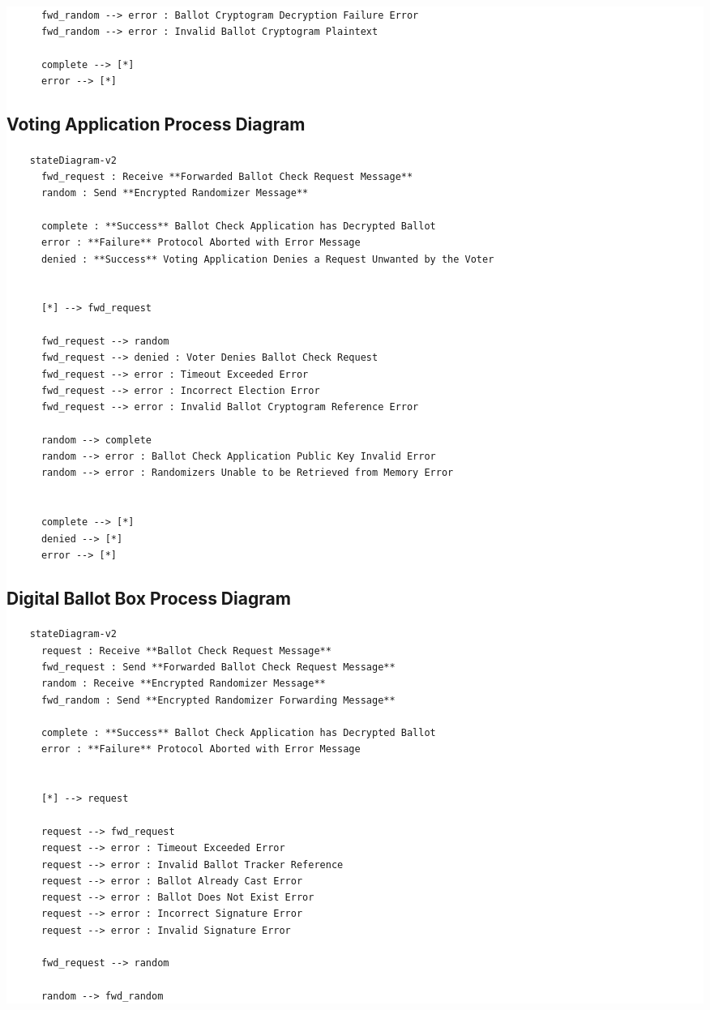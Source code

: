 ```mermaid
      fwd_random --> error : Ballot Cryptogram Decryption Failure Error
      fwd_random --> error : Invalid Ballot Cryptogram Plaintext

      complete --> [*]
      error --> [*]
```

## Voting Application Process Diagram

```mermaid
    stateDiagram-v2
      fwd_request : Receive **Forwarded Ballot Check Request Message**
      random : Send **Encrypted Randomizer Message**

      complete : **Success** Ballot Check Application has Decrypted Ballot
      error : **Failure** Protocol Aborted with Error Message
      denied : **Success** Voting Application Denies a Request Unwanted by the Voter


      [*] --> fwd_request

      fwd_request --> random
      fwd_request --> denied : Voter Denies Ballot Check Request
      fwd_request --> error : Timeout Exceeded Error
      fwd_request --> error : Incorrect Election Error
      fwd_request --> error : Invalid Ballot Cryptogram Reference Error

      random --> complete
      random --> error : Ballot Check Application Public Key Invalid Error
      random --> error : Randomizers Unable to be Retrieved from Memory Error


      complete --> [*]
      denied --> [*]
      error --> [*]
```

## Digital Ballot Box Process Diagram

```mermaid
    stateDiagram-v2
      request : Receive **Ballot Check Request Message**
      fwd_request : Send **Forwarded Ballot Check Request Message**
      random : Receive **Encrypted Randomizer Message**
      fwd_random : Send **Encrypted Randomizer Forwarding Message**

      complete : **Success** Ballot Check Application has Decrypted Ballot
      error : **Failure** Protocol Aborted with Error Message


      [*] --> request

      request --> fwd_request
      request --> error : Timeout Exceeded Error
      request --> error : Invalid Ballot Tracker Reference
      request --> error : Ballot Already Cast Error
      request --> error : Ballot Does Not Exist Error
      request --> error : Incorrect Signature Error
      request --> error : Invalid Signature Error

      fwd_request --> random

      random --> fwd_random
```